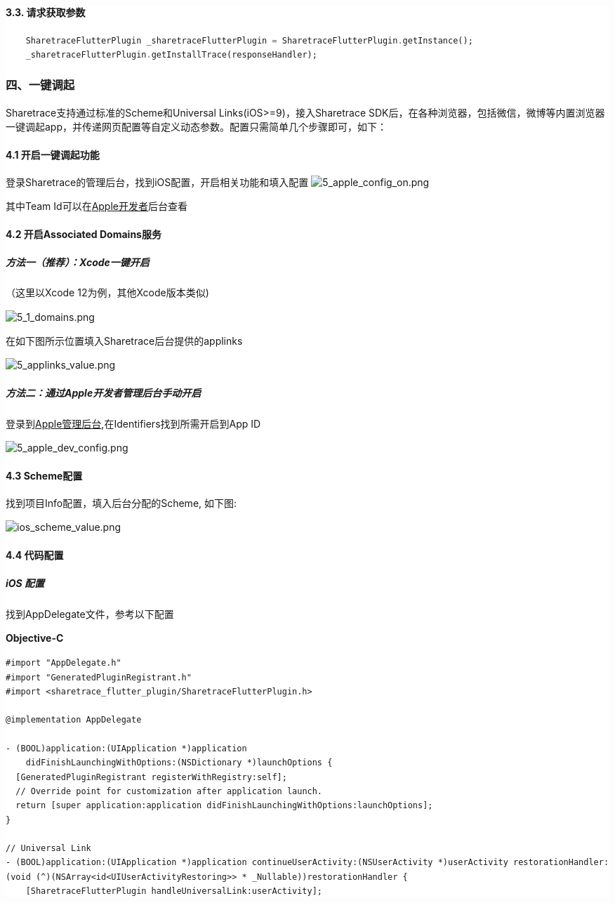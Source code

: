 #### 3.3. 请求获取参数
```dart
    SharetraceFlutterPlugin _sharetraceFlutterPlugin = SharetraceFlutterPlugin.getInstance();
    _sharetraceFlutterPlugin.getInstallTrace(responseHandler);
```
### 四、一键调起

Sharetrace支持通过标准的Scheme和Universal Links(iOS>=9)，接入Sharetrace SDK后，在各种浏览器，包括微信，微博等内置浏览器一键调起app，并传递网页配置等自定义动态参数。配置只需简单几个步骤即可，如下：

#### 4.1 开启一键调起功能
登录Sharetrace的管理后台，找到iOS配置，开启相关功能和填入配置
![5_apple_config_on.png](https://res.sharetrace.com/img/5_apple_config_on.png)

其中Team Id可以在[Apple开发者](https://developer.apple.com/account/#/membership/)后台查看

#### 4.2 开启Associated Domains服务

##### 方法一（推荐）：Xcode一键开启

（这里以Xcode 12为例，其他Xcode版本类似)

![5_1_domains.png](https://res.sharetrace.com/img/5_1_domains.png)

在如下图所示位置填入Sharetrace后台提供的applinks

![5_applinks_value.png](https://res.sharetrace.com/img/5_applinks_value.png)


##### 方法二：通过Apple开发者管理后台手动开启

登录到[Apple管理后台](https://developer.apple.com/account),在Identifiers找到所需开启到App ID

![5_apple_dev_config.png](https://res.sharetrace.com/img/5_apple_dev_config.png)


#### 4.3 Scheme配置

找到项目Info配置，填入后台分配的Scheme, 如下图:

![ios_scheme_value.png](https://res.sharetrace.com/img/ios_scheme_value.png)

#### 4.4 代码配置

##### iOS 配置
找到AppDelegate文件，参考以下配置

**Objective-C**
``` objc
#import "AppDelegate.h"
#import "GeneratedPluginRegistrant.h"
#import <sharetrace_flutter_plugin/SharetraceFlutterPlugin.h>

@implementation AppDelegate

- (BOOL)application:(UIApplication *)application
    didFinishLaunchingWithOptions:(NSDictionary *)launchOptions {
  [GeneratedPluginRegistrant registerWithRegistry:self];
  // Override point for customization after application launch.
  return [super application:application didFinishLaunchingWithOptions:launchOptions];
}

// Universal Link
- (BOOL)application:(UIApplication *)application continueUserActivity:(NSUserActivity *)userActivity restorationHandler:(void (^)(NSArray<id<UIUserActivityRestoring>> * _Nullable))restorationHandler {
    [SharetraceFlutterPlugin handleUniversalLink:userActivity];
```